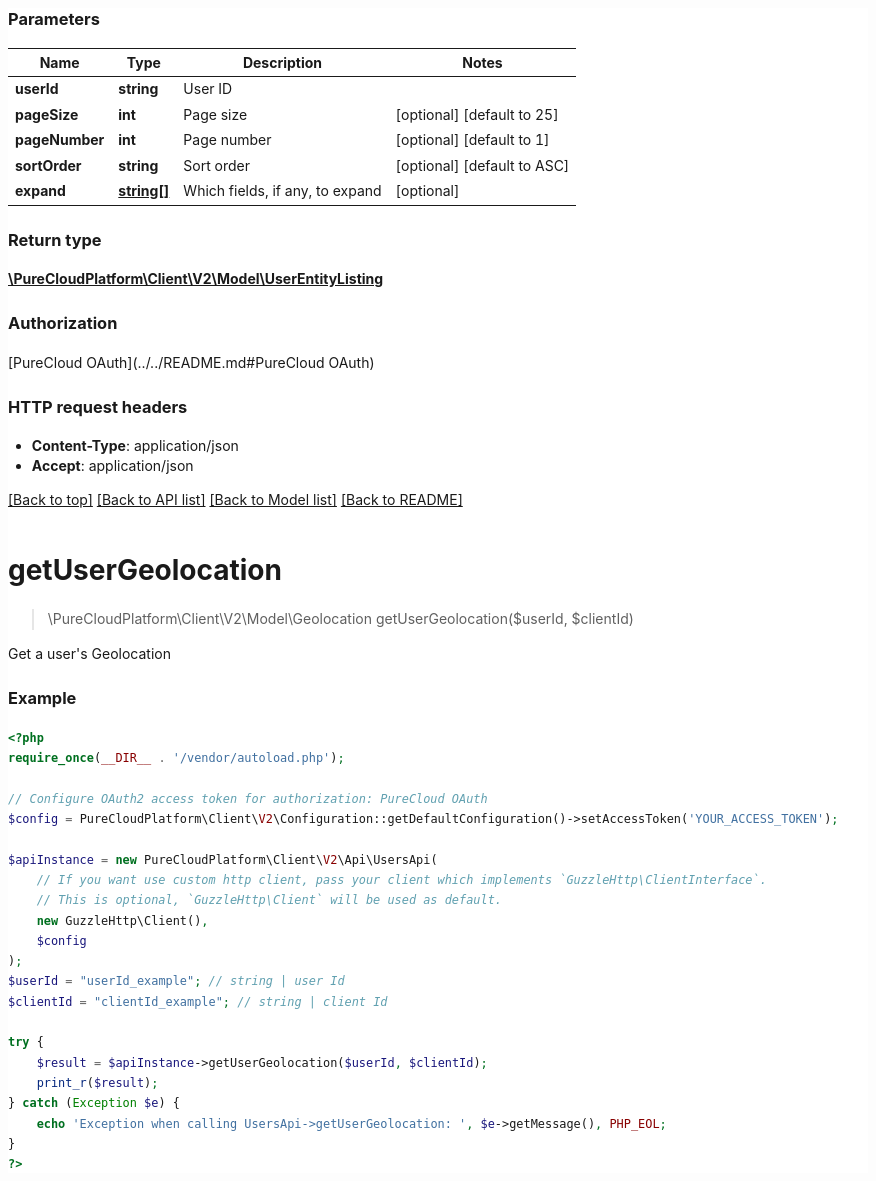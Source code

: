 ### Parameters

Name | Type | Description  | Notes
------------- | ------------- | ------------- | -------------
 **userId** | **string**| User ID |
 **pageSize** | **int**| Page size | [optional] [default to 25]
 **pageNumber** | **int**| Page number | [optional] [default to 1]
 **sortOrder** | **string**| Sort order | [optional] [default to ASC]
 **expand** | [**string[]**](../Model/string.md)| Which fields, if any, to expand | [optional]

### Return type

[**\PureCloudPlatform\Client\V2\Model\UserEntityListing**](../Model/UserEntityListing.md)

### Authorization

[PureCloud OAuth](../../README.md#PureCloud OAuth)

### HTTP request headers

 - **Content-Type**: application/json
 - **Accept**: application/json

[[Back to top]](#) [[Back to API list]](../../README.md#documentation-for-api-endpoints) [[Back to Model list]](../../README.md#documentation-for-models) [[Back to README]](../../README.md)

# **getUserGeolocation**
> \PureCloudPlatform\Client\V2\Model\Geolocation getUserGeolocation($userId, $clientId)

Get a user's Geolocation



### Example
```php
<?php
require_once(__DIR__ . '/vendor/autoload.php');

// Configure OAuth2 access token for authorization: PureCloud OAuth
$config = PureCloudPlatform\Client\V2\Configuration::getDefaultConfiguration()->setAccessToken('YOUR_ACCESS_TOKEN');

$apiInstance = new PureCloudPlatform\Client\V2\Api\UsersApi(
    // If you want use custom http client, pass your client which implements `GuzzleHttp\ClientInterface`.
    // This is optional, `GuzzleHttp\Client` will be used as default.
    new GuzzleHttp\Client(),
    $config
);
$userId = "userId_example"; // string | user Id
$clientId = "clientId_example"; // string | client Id

try {
    $result = $apiInstance->getUserGeolocation($userId, $clientId);
    print_r($result);
} catch (Exception $e) {
    echo 'Exception when calling UsersApi->getUserGeolocation: ', $e->getMessage(), PHP_EOL;
}
?>
```
